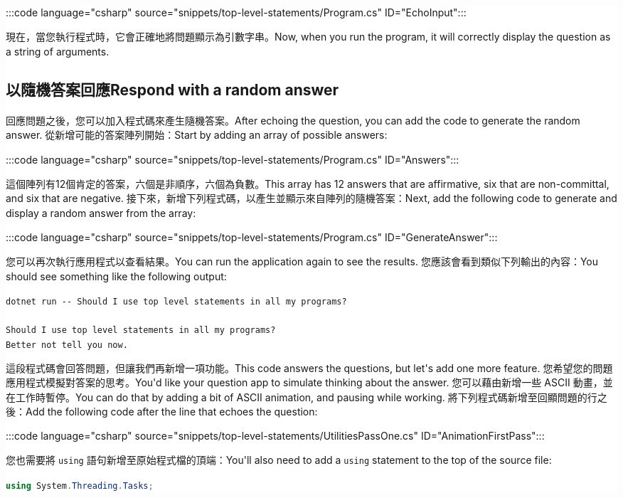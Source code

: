 :::code language="csharp" source="snippets/top-level-statements/Program.cs" ID="EchoInput":::

<span data-ttu-id="5ecec-142">現在，當您執行程式時，它會正確地將問題顯示為引數字串。</span><span class="sxs-lookup"><span data-stu-id="5ecec-142">Now, when you run the program, it will correctly display the question as a string of arguments.</span></span>

## <a name="respond-with-a-random-answer"></a><span data-ttu-id="5ecec-143">以隨機答案回應</span><span class="sxs-lookup"><span data-stu-id="5ecec-143">Respond with a random answer</span></span>

<span data-ttu-id="5ecec-144">回應問題之後，您可以加入程式碼來產生隨機答案。</span><span class="sxs-lookup"><span data-stu-id="5ecec-144">After echoing the question, you can add the code to generate the random answer.</span></span> <span data-ttu-id="5ecec-145">從新增可能的答案陣列開始：</span><span class="sxs-lookup"><span data-stu-id="5ecec-145">Start by adding an array of possible answers:</span></span>

:::code language="csharp" source="snippets/top-level-statements/Program.cs" ID="Answers":::

<span data-ttu-id="5ecec-146">這個陣列有12個肯定的答案，六個是非順序，六個為負數。</span><span class="sxs-lookup"><span data-stu-id="5ecec-146">This array has 12 answers that are affirmative, six that are non-committal, and six that are negative.</span></span> <span data-ttu-id="5ecec-147">接下來，新增下列程式碼，以產生並顯示來自陣列的隨機答案：</span><span class="sxs-lookup"><span data-stu-id="5ecec-147">Next, add the following code to generate and display a random answer from the array:</span></span>

:::code language="csharp" source="snippets/top-level-statements/Program.cs" ID="GenerateAnswer":::

<span data-ttu-id="5ecec-148">您可以再次執行應用程式以查看結果。</span><span class="sxs-lookup"><span data-stu-id="5ecec-148">You can run the application again to see the results.</span></span> <span data-ttu-id="5ecec-149">您應該會看到類似下列輸出的內容：</span><span class="sxs-lookup"><span data-stu-id="5ecec-149">You should see something like the following output:</span></span>

```dotnetcli
dotnet run -- Should I use top level statements in all my programs?

Should I use top level statements in all my programs?
Better not tell you now.
```

<span data-ttu-id="5ecec-150">這段程式碼會回答問題，但讓我們再新增一項功能。</span><span class="sxs-lookup"><span data-stu-id="5ecec-150">This code answers the questions, but let's add one more feature.</span></span> <span data-ttu-id="5ecec-151">您希望您的問題應用程式模擬對答案的思考。</span><span class="sxs-lookup"><span data-stu-id="5ecec-151">You'd like your question app to simulate thinking about the answer.</span></span> <span data-ttu-id="5ecec-152">您可以藉由新增一些 ASCII 動畫，並在工作時暫停。</span><span class="sxs-lookup"><span data-stu-id="5ecec-152">You can do that by adding a bit of ASCII animation, and pausing while working.</span></span>  <span data-ttu-id="5ecec-153">將下列程式碼新增至回顯問題的行之後：</span><span class="sxs-lookup"><span data-stu-id="5ecec-153">Add the following code after the line that echoes the question:</span></span>

:::code language="csharp" source="snippets/top-level-statements/UtilitiesPassOne.cs" ID="AnimationFirstPass":::

<span data-ttu-id="5ecec-154">您也需要將 `using` 語句新增至原始程式檔的頂端：</span><span class="sxs-lookup"><span data-stu-id="5ecec-154">You'll also need to add a `using` statement to the top of the source file:</span></span>

```csharp
using System.Threading.Tasks;
```
